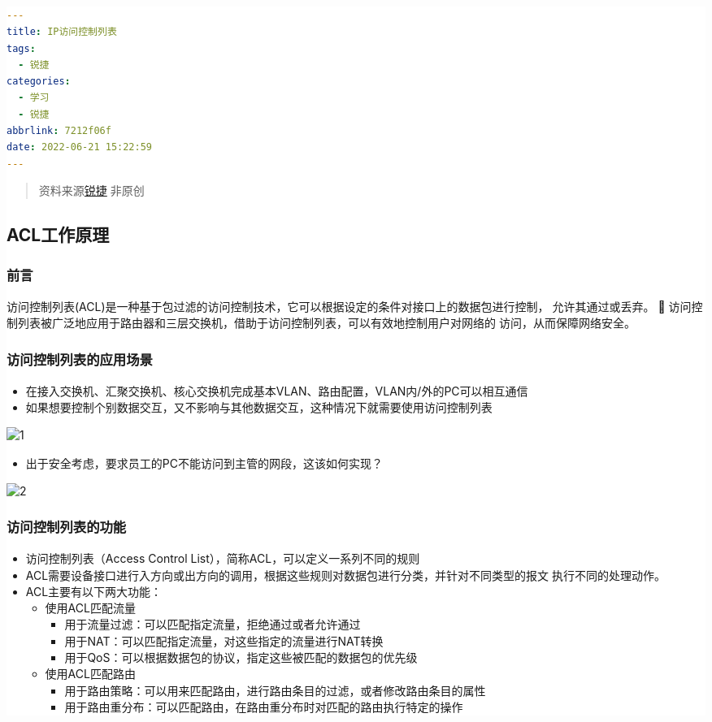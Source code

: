 ```yaml
---
title: IP访问控制列表
tags:
  - 锐捷
categories:
  - 学习
  - 锐捷
abbrlink: 7212f06f
date: 2022-06-21 15:22:59
---
```


<div class="danger">

>  资料来源[锐捷](https://talent.ruijie.com.cn/certification/profession/)
>  非原创

</div>





## ACL工作原理

### 前言

访问控制列表(ACL)是一种基于包过滤的访问控制技术，它可以根据设定的条件对接口上的数据包进行控制， 允许其通过或丢弃。  访问控制列表被广泛地应用于路由器和三层交换机，借助于访问控制列表，可以有效地控制用户对网络的 访问，从而保障网络安全。



### 访问控制列表的应用场景

* 在接入交换机、汇聚交换机、核心交换机完成基本VLAN、路由配置，VLAN内/外的PC可以相互通信 
* 如果想要控制个别数据交互，又不影响与其他数据交互，这种情况下就需要使用访问控制列表

![1](https://luren-1310495826.cos.ap-beijing.myqcloud.com/blog/Ruijie/20220621151314.png)





* 出于安全考虑，要求员工的PC不能访问到主管的网段，这该如何实现？



![2](https://luren-1310495826.cos.ap-beijing.myqcloud.com/blog/Ruijie/20220621151313.png)



### 访问控制列表的功能

* 访问控制列表（Access Control List），简称ACL，可以定义一系列不同的规则
* ACL需要设备接口进行入方向或出方向的调用，根据这些规则对数据包进行分类，并针对不同类型的报文 执行不同的处理动作。 
* ACL主要有以下两大功能： 
  *  使用ACL匹配流量 
     *  用于流量过滤：可以匹配指定流量，拒绝通过或者允许通过 
     *  用于NAT：可以匹配指定流量，对这些指定的流量进行NAT转换 
     *  用于QoS：可以根据数据包的协议，指定这些被匹配的数据包的优先级 
  *  使用ACL匹配路由 
     * 用于路由策略：可以用来匹配路由，进行路由条目的过滤，或者修改路由条目的属性
     * 用于路由重分布：可以匹配路由，在路由重分布时对匹配的路由执行特定的操作
